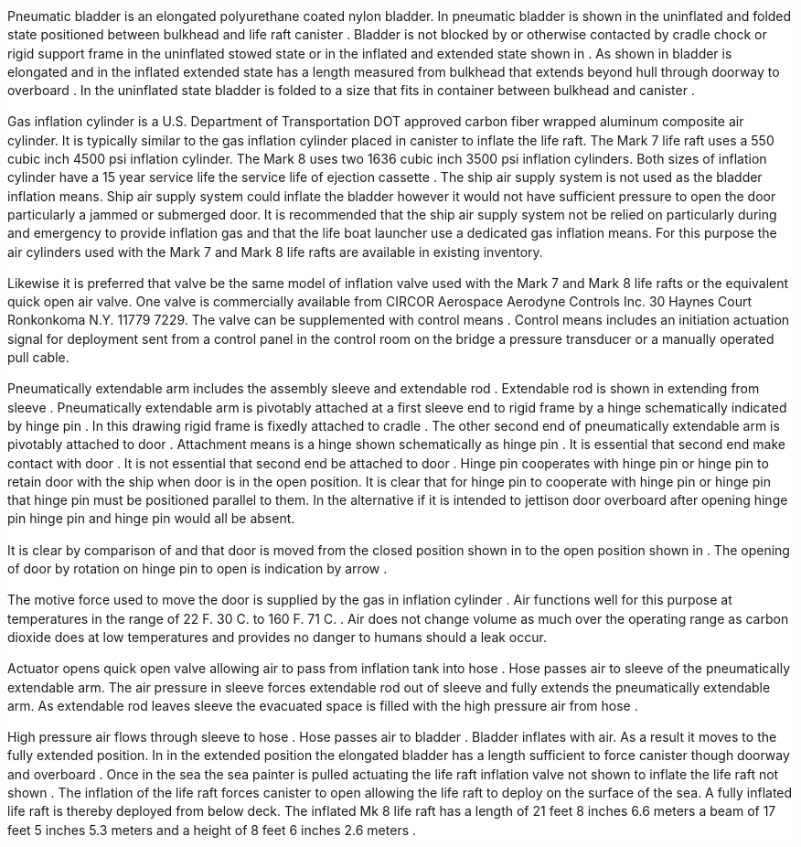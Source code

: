 Pneumatic bladder is an elongated polyurethane coated nylon bladder. In pneumatic bladder is shown in the uninflated and folded state positioned between bulkhead and life raft canister . Bladder is not blocked by or otherwise contacted by cradle chock or rigid support frame in the uninflated stowed state or in the inflated and extended state shown in . As shown in bladder is elongated and in the inflated extended state has a length measured from bulkhead that extends beyond hull through doorway to overboard . In the uninflated state bladder is folded to a size that fits in container between bulkhead and canister .

Gas inflation cylinder is a U.S. Department of Transportation DOT approved carbon fiber wrapped aluminum composite air cylinder. It is typically similar to the gas inflation cylinder placed in canister to inflate the life raft. The Mark 7 life raft uses a 550 cubic inch 4500 psi inflation cylinder. The Mark 8 uses two 1636 cubic inch 3500 psi inflation cylinders. Both sizes of inflation cylinder have a 15 year service life the service life of ejection cassette . The ship air supply system is not used as the bladder inflation means. Ship air supply system could inflate the bladder however it would not have sufficient pressure to open the door particularly a jammed or submerged door. It is recommended that the ship air supply system not be relied on particularly during and emergency to provide inflation gas and that the life boat launcher use a dedicated gas inflation means. For this purpose the air cylinders used with the Mark 7 and Mark 8 life rafts are available in existing inventory.

Likewise it is preferred that valve be the same model of inflation valve used with the Mark 7 and Mark 8 life rafts or the equivalent quick open air valve. One valve is commercially available from CIRCOR Aerospace Aerodyne Controls Inc. 30 Haynes Court Ronkonkoma N.Y. 11779 7229. The valve can be supplemented with control means . Control means includes an initiation actuation signal for deployment sent from a control panel in the control room on the bridge a pressure transducer or a manually operated pull cable.

Pneumatically extendable arm includes the assembly sleeve and extendable rod . Extendable rod is shown in extending from sleeve . Pneumatically extendable arm is pivotably attached at a first sleeve end to rigid frame by a hinge schematically indicated by hinge pin . In this drawing rigid frame is fixedly attached to cradle . The other second end of pneumatically extendable arm is pivotably attached to door . Attachment means is a hinge shown schematically as hinge pin . It is essential that second end make contact with door . It is not essential that second end be attached to door . Hinge pin cooperates with hinge pin or hinge pin to retain door with the ship when door is in the open position. It is clear that for hinge pin to cooperate with hinge pin or hinge pin that hinge pin must be positioned parallel to them. In the alternative if it is intended to jettison door overboard after opening hinge pin hinge pin and hinge pin would all be absent.

It is clear by comparison of and that door is moved from the closed position shown in to the open position shown in . The opening of door by rotation on hinge pin to open is indication by arrow .

The motive force used to move the door is supplied by the gas in inflation cylinder . Air functions well for this purpose at temperatures in the range of 22 F. 30 C. to 160 F. 71 C. . Air does not change volume as much over the operating range as carbon dioxide does at low temperatures and provides no danger to humans should a leak occur.

Actuator opens quick open valve allowing air to pass from inflation tank into hose . Hose passes air to sleeve of the pneumatically extendable arm. The air pressure in sleeve forces extendable rod out of sleeve and fully extends the pneumatically extendable arm. As extendable rod leaves sleeve the evacuated space is filled with the high pressure air from hose .

High pressure air flows through sleeve to hose . Hose passes air to bladder . Bladder inflates with air. As a result it moves to the fully extended position. In in the extended position the elongated bladder has a length sufficient to force canister though doorway and overboard . Once in the sea the sea painter is pulled actuating the life raft inflation valve not shown to inflate the life raft not shown . The inflation of the life raft forces canister to open allowing the life raft to deploy on the surface of the sea. A fully inflated life raft is thereby deployed from below deck. The inflated Mk 8 life raft has a length of 21 feet 8 inches 6.6 meters a beam of 17 feet 5 inches 5.3 meters and a height of 8 feet 6 inches 2.6 meters .
